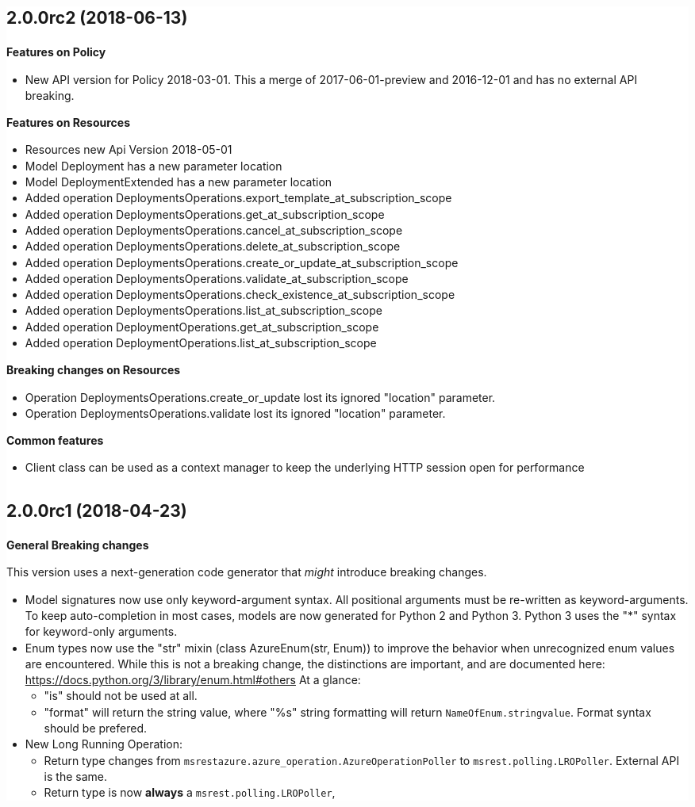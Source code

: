 ## 2.0.0rc2 (2018-06-13)

**Features on Policy**

  - New API version for Policy 2018-03-01. This a merge of
    2017-06-01-preview and 2016-12-01 and has no external API breaking.

**Features on Resources**

  - Resources new Api Version 2018-05-01
  - Model Deployment has a new parameter location
  - Model DeploymentExtended has a new parameter location
  - Added operation
    DeploymentsOperations.export_template_at_subscription_scope
  - Added operation DeploymentsOperations.get_at_subscription_scope
  - Added operation
    DeploymentsOperations.cancel_at_subscription_scope
  - Added operation
    DeploymentsOperations.delete_at_subscription_scope
  - Added operation
    DeploymentsOperations.create_or_update_at_subscription_scope
  - Added operation
    DeploymentsOperations.validate_at_subscription_scope
  - Added operation
    DeploymentsOperations.check_existence_at_subscription_scope
  - Added operation DeploymentsOperations.list_at_subscription_scope
  - Added operation DeploymentOperations.get_at_subscription_scope
  - Added operation DeploymentOperations.list_at_subscription_scope

**Breaking changes on Resources**

  - Operation DeploymentsOperations.create_or_update lost its ignored
    "location" parameter.
  - Operation DeploymentsOperations.validate lost its ignored "location"
    parameter.

**Common features**

  - Client class can be used as a context manager to keep the underlying
    HTTP session open for performance

## 2.0.0rc1 (2018-04-23)

**General Breaking changes**

This version uses a next-generation code generator that *might*
introduce breaking changes.

  - Model signatures now use only keyword-argument syntax. All
    positional arguments must be re-written as keyword-arguments. To
    keep auto-completion in most cases, models are now generated for
    Python 2 and Python 3. Python 3 uses the "*" syntax for
    keyword-only arguments.
  - Enum types now use the "str" mixin (class AzureEnum(str, Enum)) to
    improve the behavior when unrecognized enum values are encountered.
    While this is not a breaking change, the distinctions are important,
    and are documented here:
    <https://docs.python.org/3/library/enum.html#others> At a glance:
      - "is" should not be used at all.
      - "format" will return the string value, where "%s" string
        formatting will return `NameOfEnum.stringvalue`. Format syntax
        should be prefered.
  - New Long Running Operation:
      - Return type changes from
        `msrestazure.azure_operation.AzureOperationPoller` to
        `msrest.polling.LROPoller`. External API is the same.
      - Return type is now **always** a `msrest.polling.LROPoller`,